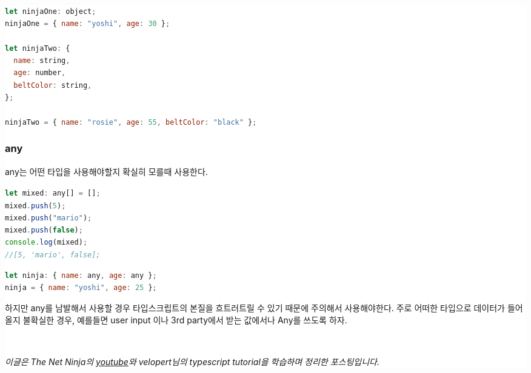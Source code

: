 ```jsx
let ninjaOne: object;
ninjaOne = { name: "yoshi", age: 30 };

let ninjaTwo: {
  name: string,
  age: number,
  beltColor: string,
};

ninjaTwo = { name: "rosie", age: 55, beltColor: "black" };
```

### any

any는 어떤 타입을 사용해야할지 확실히 모를때 사용한다.

```jsx
let mixed: any[] = [];
mixed.push(5);
mixed.push("mario");
mixed.push(false);
console.log(mixed);
//[5, 'mario', false];
```

```jsx
let ninja: { name: any, age: any };
ninja = { name: "yoshi", age: 25 };
```

하지만 any를 남발해서 사용할 경우 타입스크립트의 본질을 흐트러트릴 수 있기 때문에 주의해서 사용해야한다.
주로 어떠한 타입으로 데이터가 들어올지 불확실한 경우, 예를들면 user input 이나 3rd party에서 받는 값에서나 Any를 쓰도록 하자.

<br>

_이글은 The Net Ninja의 [youtube]('/')와 velopert님의 typescript tutorial을 학습하며 정리한 포스팅입니다._
